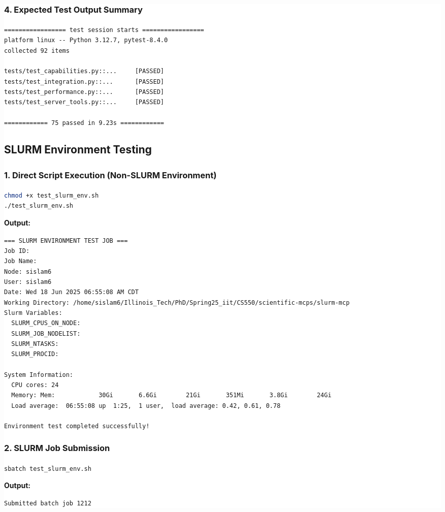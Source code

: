 ### 4. Expected Test Output Summary
```
================= test session starts =================
platform linux -- Python 3.12.7, pytest-8.4.0
collected 92 items

tests/test_capabilities.py::...     [PASSED]
tests/test_integration.py::...      [PASSED]
tests/test_performance.py::...      [PASSED]
tests/test_server_tools.py::...     [PASSED]

============ 75 passed in 9.23s ============
```

## SLURM Environment Testing

### 1. Direct Script Execution (Non-SLURM Environment)
```bash
chmod +x test_slurm_env.sh
./test_slurm_env.sh
```

**Output:**
```
=== SLURM ENVIRONMENT TEST JOB ===
Job ID: 
Job Name: 
Node: sislam6
User: sislam6
Date: Wed 18 Jun 2025 06:55:08 AM CDT
Working Directory: /home/sislam6/Illinois_Tech/PhD/Spring25_iit/CS550/scientific-mcps/slurm-mcp
Slurm Variables:
  SLURM_CPUS_ON_NODE: 
  SLURM_JOB_NODELIST: 
  SLURM_NTASKS: 
  SLURM_PROCID: 

System Information:
  CPU cores: 24
  Memory: Mem:            30Gi       6.6Gi        21Gi       351Mi       3.8Gi        24Gi
  Load average:  06:55:08 up  1:25,  1 user,  load average: 0.42, 0.61, 0.78

Environment test completed successfully!
```

### 2. SLURM Job Submission
```bash
sbatch test_slurm_env.sh
```

**Output:**
```
Submitted batch job 1212
```
